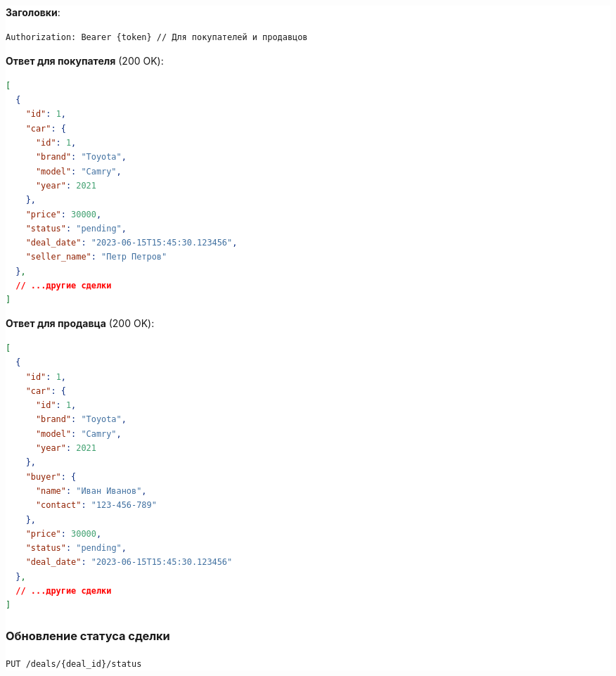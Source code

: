 **Заголовки**:
```
Authorization: Bearer {token} // Для покупателей и продавцов
```

**Ответ для покупателя** (200 OK):
```json
[
  {
    "id": 1,
    "car": {
      "id": 1,
      "brand": "Toyota",
      "model": "Camry",
      "year": 2021
    },
    "price": 30000,
    "status": "pending",
    "deal_date": "2023-06-15T15:45:30.123456",
    "seller_name": "Петр Петров"
  },
  // ...другие сделки
]
```

**Ответ для продавца** (200 OK):
```json
[
  {
    "id": 1,
    "car": {
      "id": 1,
      "brand": "Toyota",
      "model": "Camry",
      "year": 2021
    },
    "buyer": {
      "name": "Иван Иванов",
      "contact": "123-456-789"
    },
    "price": 30000,
    "status": "pending",
    "deal_date": "2023-06-15T15:45:30.123456"
  },
  // ...другие сделки
]
```

### Обновление статуса сделки

```
PUT /deals/{deal_id}/status
```
